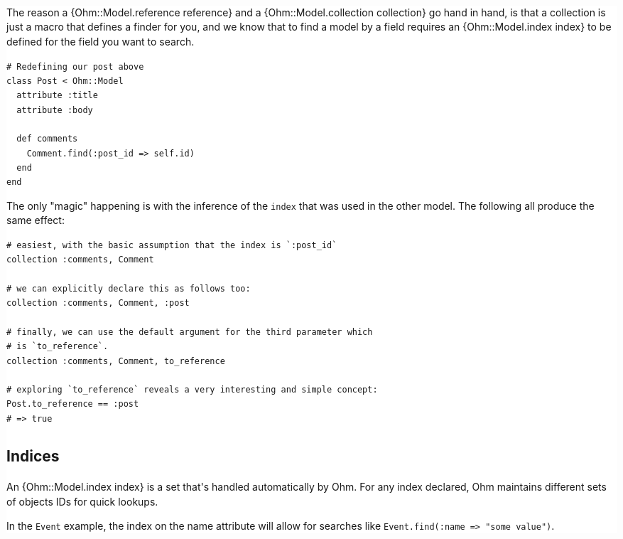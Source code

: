 The reason a {Ohm::Model.reference reference} and a
{Ohm::Model.collection collection} go hand in hand, is that a collection is
just a macro that defines a finder for you, and we know that to find a model
by a field requires an {Ohm::Model.index index} to be defined for the field
you want to search.

    # Redefining our post above
    class Post < Ohm::Model
      attribute :title
      attribute :body

      def comments
        Comment.find(:post_id => self.id)
      end
    end

The only "magic" happening is with the inference of the `index` that was used
in the other model. The following all produce the same effect:

    # easiest, with the basic assumption that the index is `:post_id`
    collection :comments, Comment

    # we can explicitly declare this as follows too:
    collection :comments, Comment, :post

    # finally, we can use the default argument for the third parameter which
    # is `to_reference`.
    collection :comments, Comment, to_reference

    # exploring `to_reference` reveals a very interesting and simple concept:
    Post.to_reference == :post
    # => true

Indices
-------

An {Ohm::Model.index index} is a set that's handled automatically by Ohm. For
any index declared, Ohm maintains different sets of objects IDs for quick
lookups.

In the `Event` example, the index on the name attribute will
allow for searches like `Event.find(:name => "some value")`.
